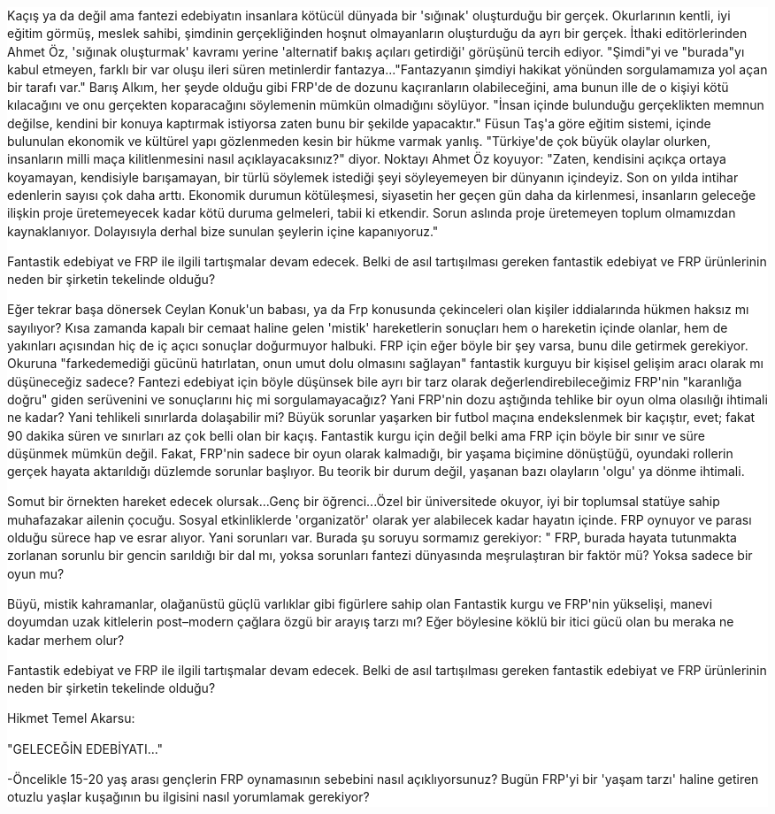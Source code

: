   Kaçış ya da değil ama fantezi edebiyatın insanlara kötücül dünyada bir 'sığınak' oluşturduğu bir gerçek. Okurlarının kentli, iyi eğitim görmüş, meslek sahibi, şimdinin gerçekliğinden hoşnut olmayanların oluşturduğu da ayrı bir gerçek. İthaki editörlerinden Ahmet Öz, 'sığınak oluşturmak' kavramı yerine 'alternatif bakış açıları getirdiği' görüşünü tercih ediyor. "Şimdi"yi ve "burada"yı kabul etmeyen, farklı bir var oluşu ileri süren metinlerdir fantazya..."Fantazyanın şimdiyi hakikat yönünden sorgulamamıza yol açan bir tarafı var." Barış Alkım, her şeyde olduğu gibi FRP'de de dozunu kaçıranların olabileceğini, ama bunun ille de o kişiyi kötü kılacağını ve onu gerçekten koparacağını söylemenin mümkün olmadığını söylüyor. "İnsan içinde bulunduğu gerçeklikten memnun değilse, kendini bir konuya kaptırmak istiyorsa zaten bunu bir şekilde yapacaktır." Füsun Taş'a göre eğitim sistemi, içinde bulunulan ekonomik ve kültürel yapı gözlenmeden kesin bir hükme varmak yanlış. "Türkiye'de çok büyük olaylar olurken, insanların milli maça kilitlenmesini nasıl açıklayacaksınız?" diyor. Noktayı Ahmet Öz koyuyor: "Zaten, kendisini açıkça ortaya koyamayan, kendisiyle barışamayan, bir türlü söylemek istediği şeyi söyleyemeyen bir dünyanın içindeyiz. Son on yılda intihar edenlerin sayısı çok daha arttı. Ekonomik durumun kötüleşmesi, siyasetin her geçen gün daha da kirlenmesi, insanların geleceğe ilişkin proje üretemeyecek kadar kötü duruma gelmeleri, tabii ki etkendir. Sorun aslında proje üretemeyen toplum olmamızdan kaynaklanıyor. Dolayısıyla derhal bize sunulan şeylerin içine kapanıyoruz."
 </p>
 <p class="metin">
  Fantastik edebiyat ve FRP ile ilgili tartışmalar devam edecek. Belki de asıl tartışılması gereken fantastik edebiyat ve FRP ürünlerinin neden bir şirketin tekelinde olduğu?
 </p>
 <p class="metin">
  Eğer tekrar başa dönersek Ceylan Konuk'un babası, ya da Frp konusunda çekinceleri olan kişiler iddialarında hükmen haksız mı sayılıyor? Kısa zamanda kapalı bir cemaat haline gelen 'mistik' hareketlerin sonuçları hem o hareketin içinde olanlar,  hem de yakınları açısından hiç de iç açıcı sonuçlar doğurmuyor halbuki. FRP için eğer böyle bir şey varsa, bunu dile getirmek gerekiyor.  Okuruna "farkedemediği gücünü hatırlatan, onun umut dolu olmasını sağlayan" fantastik kurguyu bir kişisel gelişim aracı olarak mı düşüneceğiz sadece? Fantezi edebiyat için böyle düşünsek bile ayrı bir tarz olarak değerlendirebileceğimiz FRP'nin "karanlığa doğru" giden serüvenini ve sonuçlarını hiç mi sorgulamayacağız? Yani FRP'nin dozu aştığında tehlike bir oyun olma olasılığı ihtimali ne kadar? Yani tehlikeli sınırlarda dolaşabilir mi? Büyük sorunlar yaşarken bir futbol maçına endekslenmek bir kaçıştır, evet; fakat 90 dakika süren ve sınırları az çok belli olan bir kaçış. Fantastik kurgu için değil belki ama FRP için böyle bir sınır ve süre düşünmek mümkün değil. Fakat, FRP'nin sadece bir oyun olarak kalmadığı, bir yaşama biçimine dönüştüğü, oyundaki rollerin gerçek hayata aktarıldığı düzlemde sorunlar başlıyor. Bu teorik bir durum değil, yaşanan bazı olayların 'olgu' ya dönme ihtimali.
 </p>
 <p class="metin">
  Somut bir örnekten hareket edecek olursak...Genç bir öğrenci...Özel bir üniversitede okuyor, iyi bir toplumsal statüye sahip muhafazakar ailenin çocuğu. Sosyal etkinliklerde 'organizatör' olarak yer alabilecek kadar hayatın içinde. FRP oynuyor ve parası olduğu sürece hap ve esrar alıyor. Yani sorunları var. Burada şu soruyu sormamız gerekiyor: " FRP, burada hayata tutunmakta zorlanan sorunlu bir gencin sarıldığı bir dal mı, yoksa  sorunları fantezi dünyasında meşrulaştıran bir faktör mü? Yoksa sadece bir oyun mu?
 </p>
 <p class="metin">
  Büyü, mistik kahramanlar, olağanüstü güçlü varlıklar gibi figürlere sahip olan Fantastik kurgu ve FRP'nin yükselişi, manevi doyumdan uzak kitlelerin post–modern çağlara özgü bir arayış tarzı mı? Eğer böylesine köklü bir itici gücü olan bu meraka ne kadar merhem olur?
 </p>
 <p class="metin">
  Fantastik edebiyat ve FRP ile ilgili tartışmalar devam edecek. Belki de asıl tartışılması gereken fantastik edebiyat ve FRP ürünlerinin neden bir şirketin tekelinde olduğu?
 </p>
 <p class="metin">
 </p>
 <p class="arabaslik">
  Hikmet Temel Akarsu:
 </p>
 <p class="metin">
  "GELECEĞİN EDEBİYATI..."
 </p>
 <p class="metin">
  -Öncelikle 15-20 yaş arası gençlerin FRP oynamasının sebebini nasıl açıklıyorsunuz? Bugün FRP'yi bir 'yaşam tarzı' haline getiren otuzlu yaşlar kuşağının bu ilgisini nasıl yorumlamak gerekiyor?